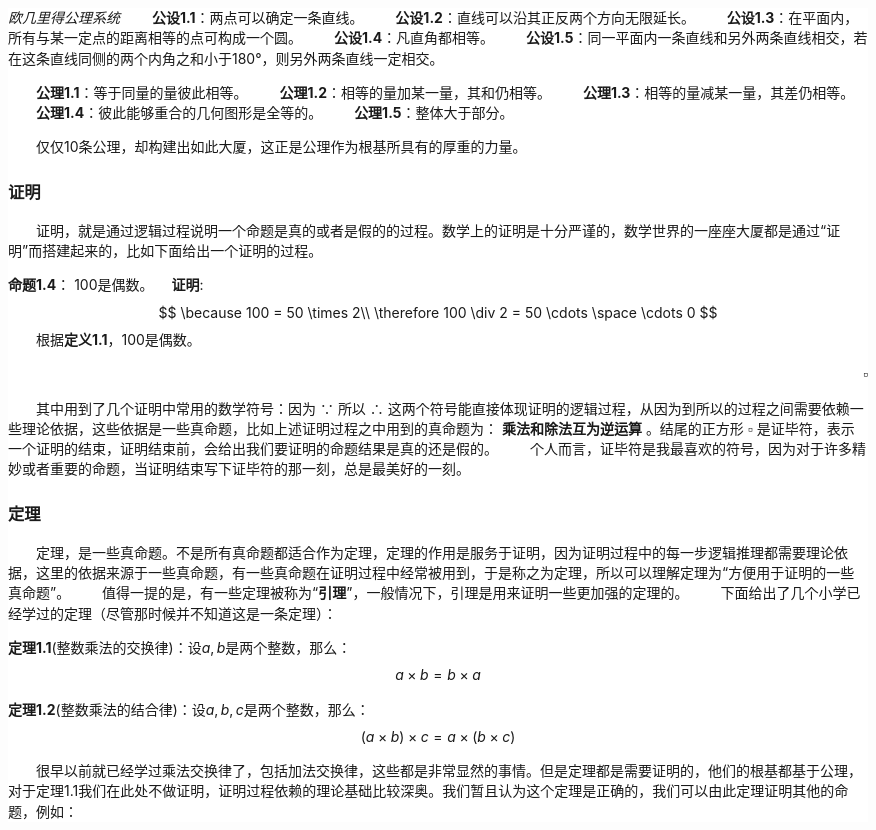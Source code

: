 *欧几里得公理系统*
&emsp;&emsp;**公设1.1**：两点可以确定一条直线。
&emsp;&emsp;**公设1.2**：直线可以沿其正反两个方向无限延长。
&emsp;&emsp;**公设1.3**：在平面内，所有与某一定点的距离相等的点可构成一个圆。
&emsp;&emsp;**公设1.4**：凡直角都相等。
&emsp;&emsp;**公设1.5**：同一平面内一条直线和另外两条直线相交，若在这条直线同侧的两个内角之和小于180°，则另外两条直线一定相交。

&emsp;&emsp;**公理1.1**：等于同量的量彼此相等。
&emsp;&emsp;**公理1.2**：相等的量加某一量，其和仍相等。
&emsp;&emsp;**公理1.3**：相等的量减某一量，其差仍相等。
&emsp;&emsp;**公理1.4**：彼此能够重合的几何图形是全等的。
&emsp;&emsp;**公理1.5**：整体大于部分。

&emsp;&emsp;仅仅10条公理，却构建出如此大厦，这正是公理作为根基所具有的厚重的力量。

<div style="page-break-after: always;"></div>

### 证明
&emsp;&emsp;证明，就是通过逻辑过程说明一个命题是真的或者是假的的过程。数学上的证明是十分严谨的，数学世界的一座座大厦都是通过“证明”而搭建起来的，比如下面给出一个证明的过程。

**命题1.4**： $100$是偶数。
&emsp;**证明**:
$$
\because 100 = 50 \times 2\\
\therefore 100 \div 2 = 50 \cdots \space \cdots 0
$$&emsp;&emsp;根据**定义1.1**，$100$是偶数。 
<div style="text-align: right;">

$\square$
</div>

&emsp;&emsp;其中用到了几个证明中常用的数学符号：因为 $\because$  所以 $\therefore$ 这两个符号能直接体现证明的逻辑过程，从因为到所以的过程之间需要依赖一些理论依据，这些依据是一些真命题，比如上述证明过程之中用到的真命题为： **乘法和除法互为逆运算** 。结尾的正方形 $\square$ 是证毕符，表示一个证明的结束，证明结束前，会给出我们要证明的命题结果是真的还是假的。
&emsp;&emsp;个人而言，证毕符是我最喜欢的符号，因为对于许多精妙或者重要的命题，当证明结束写下证毕符的那一刻，总是最美好的一刻。

### 定理
&emsp;&emsp;定理，是一些真命题。不是所有真命题都适合作为定理，定理的作用是服务于证明，因为证明过程中的每一步逻辑推理都需要理论依据，这里的依据来源于一些真命题，有一些真命题在证明过程中经常被用到，于是称之为定理，所以可以理解定理为“方便用于证明的一些真命题”。
&emsp;&emsp;值得一提的是，有一些定理被称为“**引理**”，一般情况下，引理是用来证明一些更加强的定理的。
&emsp;&emsp;下面给出了几个小学已经学过的定理（尽管那时候并不知道这是一条定理）：

**定理1.1**(整数乘法的交换律)：设$a, b$是两个整数，那么：
$$
a\times b = b \times a
$$

**定理1.2**(整数乘法的结合律)：设$a, b, c$是两个整数，那么：
$$
(a\times b) \times c = a \times (b \times c)
$$

&emsp;&emsp;很早以前就已经学过乘法交换律了，包括加法交换律，这些都是非常显然的事情。但是定理都是需要证明的，他们的根基都基于公理，对于定理1.1我们在此处不做证明，证明过程依赖的理论基础比较深奥。我们暂且认为这个定理是正确的，我们可以由此定理证明其他的命题，例如：
